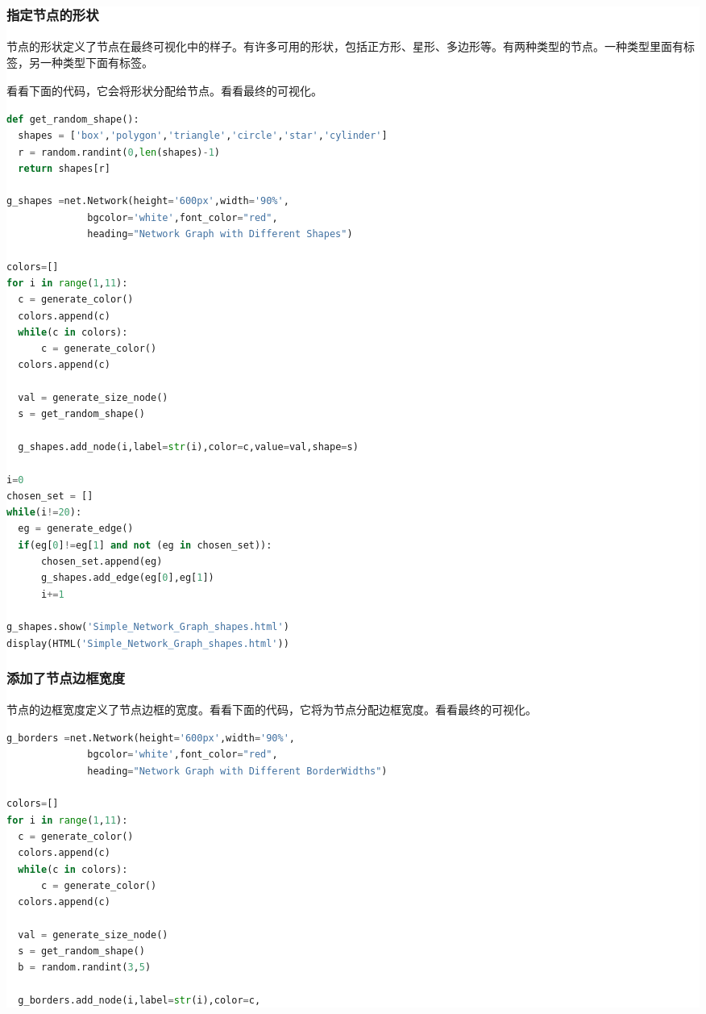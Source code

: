 ### 指定节点的形状

节点的形状定义了节点在最终可视化中的样子。有许多可用的形状，包括正方形、星形、多边形等。有两种类型的节点。一种类型里面有标签，另一种类型下面有标签。

看看下面的代码，它会将形状分配给节点。看看最终的可视化。

```py
def get_random_shape():
  shapes = ['box','polygon','triangle','circle','star','cylinder']
  r = random.randint(0,len(shapes)-1)
  return shapes[r]

g_shapes =net.Network(height='600px',width='90%',
              bgcolor='white',font_color="red",
              heading="Network Graph with Different Shapes")

colors=[]
for i in range(1,11):  
  c = generate_color()
  colors.append(c)
  while(c in colors):
      c = generate_color()
  colors.append(c)

  val = generate_size_node()
  s = get_random_shape()

  g_shapes.add_node(i,label=str(i),color=c,value=val,shape=s)

i=0
chosen_set = []
while(i!=20):
  eg = generate_edge()
  if(eg[0]!=eg[1] and not (eg in chosen_set)):
      chosen_set.append(eg)
      g_shapes.add_edge(eg[0],eg[1])
      i+=1

g_shapes.show('Simple_Network_Graph_shapes.html')
display(HTML('Simple_Network_Graph_shapes.html'))

```

### 添加了节点边框宽度

节点的边框宽度定义了节点边框的宽度。看看下面的代码，它将为节点分配边框宽度。看看最终的可视化。

```py
g_borders =net.Network(height='600px',width='90%',
              bgcolor='white',font_color="red",
              heading="Network Graph with Different BorderWidths")

colors=[]
for i in range(1,11):  
  c = generate_color()
  colors.append(c)
  while(c in colors):
      c = generate_color()
  colors.append(c)

  val = generate_size_node()
  s = get_random_shape()
  b = random.randint(3,5)

  g_borders.add_node(i,label=str(i),color=c,
```